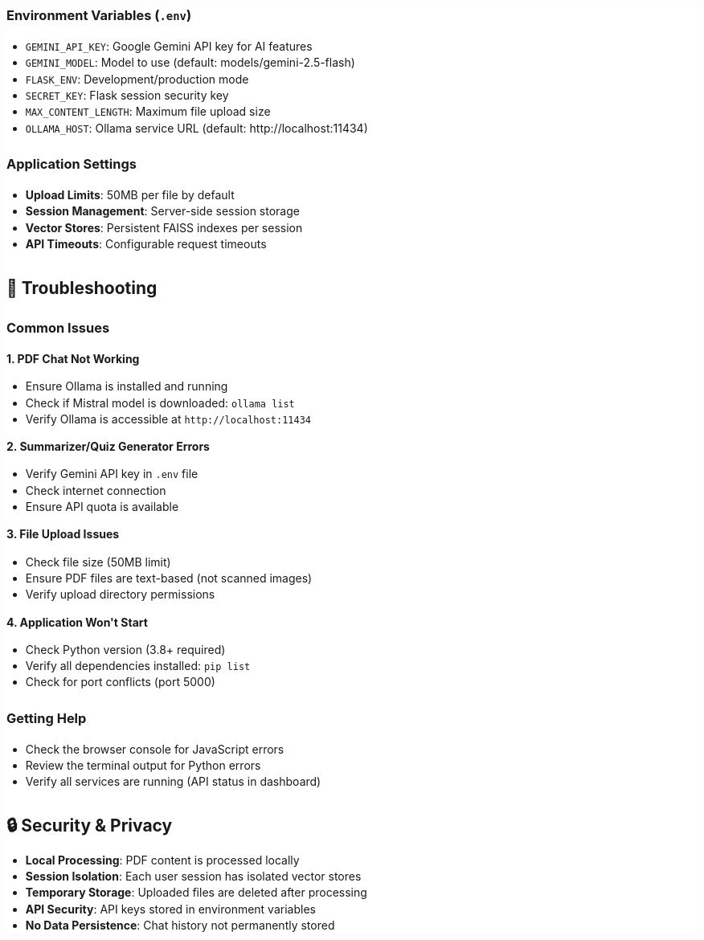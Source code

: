### Environment Variables (`.env`)
- `GEMINI_API_KEY`: Google Gemini API key for AI features
- `GEMINI_MODEL`: Model to use (default: models/gemini-2.5-flash)
- `FLASK_ENV`: Development/production mode
- `SECRET_KEY`: Flask session security key
- `MAX_CONTENT_LENGTH`: Maximum file upload size
- `OLLAMA_HOST`: Ollama service URL (default: http://localhost:11434)

### Application Settings
- **Upload Limits**: 50MB per file by default
- **Session Management**: Server-side session storage
- **Vector Stores**: Persistent FAISS indexes per session
- **API Timeouts**: Configurable request timeouts

## 🚨 Troubleshooting

### Common Issues

**1. PDF Chat Not Working**
- Ensure Ollama is installed and running
- Check if Mistral model is downloaded: `ollama list`
- Verify Ollama is accessible at `http://localhost:11434`

**2. Summarizer/Quiz Generator Errors**
- Verify Gemini API key in `.env` file
- Check internet connection
- Ensure API quota is available

**3. File Upload Issues**
- Check file size (50MB limit)
- Ensure PDF files are text-based (not scanned images)
- Verify upload directory permissions

**4. Application Won't Start**
- Check Python version (3.8+ required)
- Verify all dependencies installed: `pip list`
- Check for port conflicts (port 5000)

### Getting Help
- Check the browser console for JavaScript errors
- Review the terminal output for Python errors
- Verify all services are running (API status in dashboard)

## 🔒 Security & Privacy

- **Local Processing**: PDF content is processed locally
- **Session Isolation**: Each user session has isolated vector stores
- **Temporary Storage**: Uploaded files are deleted after processing
- **API Security**: API keys stored in environment variables
- **No Data Persistence**: Chat history not permanently stored
